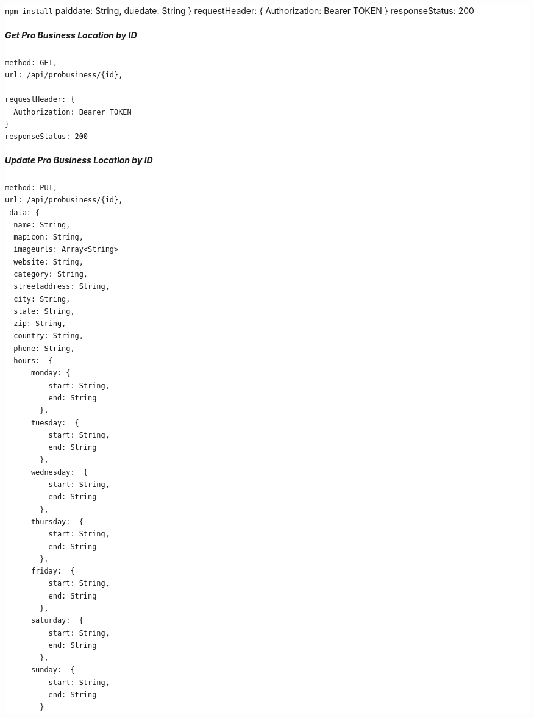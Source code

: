 ```npm install```
      paiddate: String,
      duedate: String
    }
    requestHeader: {
      Authorization: Bearer TOKEN
    }
    responseStatus: 200

##### Get Pro Business Location by ID
    method: GET,
    url: /api/probusiness/{id},

    requestHeader: {
      Authorization: Bearer TOKEN
    }
    responseStatus: 200



##### Update Pro Business Location by ID
    method: PUT,
    url: /api/probusiness/{id},
     data: {
      name: String,
      mapicon: String,
      imageurls: Array<String>
      website: String,
      category: String,
      streetaddress: String,
      city: String,
      state: String,
      zip: String,
      country: String,
      phone: String,
      hours:  {
          monday: {
              start: String,
              end: String
            },
          tuesday:  {
              start: String,
              end: String
            },
          wednesday:  {
              start: String,
              end: String
            },
          thursday:  {
              start: String,
              end: String
            },
          friday:  {
              start: String,
              end: String
            },
          saturday:  {
              start: String,
              end: String
            },
          sunday:  {
              start: String,
              end: String
            }
```